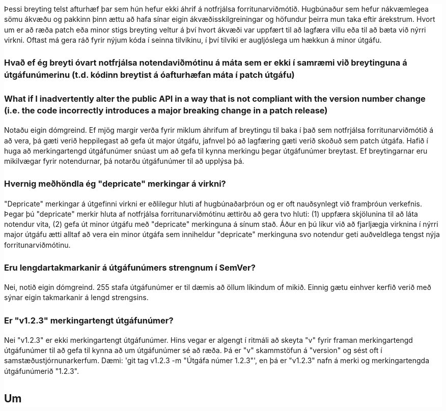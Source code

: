 Þessi breyting telst afturhæf þar sem hún hefur ekki áhrif á notfrjálsa 
forritunarviðmótið. Hugbúnaður sem hefur nákvæmlegea sömu ákvæðu og pakkinn þinn
ættu að hafa sínar eigin ákvæðisskilgreiningar og höfundur þeirra mun taka eftir
árekstrum. Hvort um er að ræða patch eða minor stigs breyting veltur á því hvort
ákvæði var uppfært til að lagfæra villu eða til að bæta við nýrri virkni. Oftast
má gera ráð fyrir nýjum kóda í seinna tilvikinu, í því tilviki er augljóslega
um hækkun á minor útgáfu.

### Hvað ef ég breyti óvart notfrjálsa notendaviðmótinu á máta sem er ekki í samræmi við breytinguna á útgáfunúmerinu (t.d. kódinn breytist á óafturhæfan máta í patch útgáfu)
### What if I inadvertently alter the public API in a way that is not compliant with the version number change (i.e. the code incorrectly introduces a major breaking change in a patch release)

Notaðu eigin dómgreind. Ef mjög margir verða fyrir miklum áhrifum af breytingu
til baka í það sem notfrjálsa forritunarviðmótið á að vera, þá gæti verið 
heppilegast að gefa út major útgáfu, jafnvel þó að lagfæring gæti verið skoðuð
sem patch útgáfa. Hafið í huga að merkingartengd útgáfunúmer snúast um að 
gefa til kynna merkingu þegar útgáfunúmer breytast. Ef breytingarnar eru 
mikilvægar fyrir notendurnar, þá notarðu útgáfunúmer til að upplýsa þá.

### Hvernig meðhöndla ég "depricate" merkingar á virkni?

"Depricate" merkingar á útgefinni virkni er eðlilegur hluti af hugbúnaðarþróun
og er oft nauðsynlegt við framþróun verkefnis. Þegar þú "depricate" merkir hluta
af notfrjálsa forritunarviðmótinu ættirðu að gera tvo hluti: (1) uppfæra 
skjölunina til að láta notendur vita, (2) gefa út minor útgáfu með "depricate" 
merkinguna á sínum stað. Áður en þú líkur við að fjarljægja virknina í nýrri
major útgáfu ætti alltaf að vera ein minor útgáfa sem inniheldur "depricate" 
merkinguna svo notendur geti auðveldlega tengst nýja forritunarviðmótinu.

### Eru lengdartakmarkanir á útgáfunúmers strengnum í SemVer?

Nei, notið eigin dómgreind. 255 stafa útgáfunúmer er til dæmis að öllum líkindum
of mikið. Einnig gætu einhver kerfið verið með sýnar eigin takmarkanir á lengd 
strengsins.

### Er "v1.2.3" merkingartengt útgáfunúmer?

Nei "v1.2.3" er ekki merkingartengt útgáfunúmer. Hins vegar er algengt í ritmáli
að skeyta "v" fyrir framan merkingartengd útgáfunúmer til að gefa til kynna að 
um útgáfunúmer sé að ræða. Þá er "v" skammstöfun á "version" og sést oft í 
samstæðustjórnunarkerfum. Dæmi: 'git tag v1.2.3 -m "Útgáfa númer 1.2.3"', en þá 
er "v1.2.3" nafn á merki og merkingartengda útgáfunúmerið "1.2.3".


Um
---
